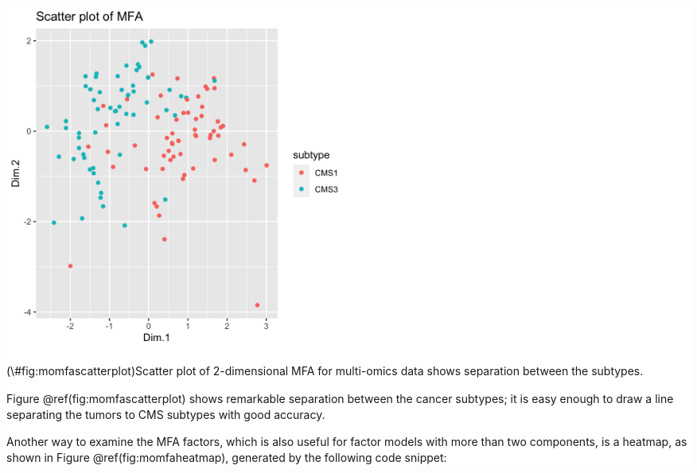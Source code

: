 <img src="11-multiomics-analysis_files/figure-html/momfascatterplot-1.png" alt="Scatter plot of 2-dimensional MFA for multi-omics data shows separation between the subtypes." width="50%" />
<p class="caption">(\#fig:momfascatterplot)Scatter plot of 2-dimensional MFA for multi-omics data shows separation between the subtypes.</p>
</div>

Figure \@ref(fig:momfascatterplot) shows remarkable separation between the cancer subtypes; it is easy enough to draw a line separating the tumors to CMS subtypes with good accuracy.

Another way to examine the MFA factors, which is also useful for factor models with more than two components, is a heatmap, as shown in Figure \@ref(fig:momfaheatmap), generated by the following code snippet:
